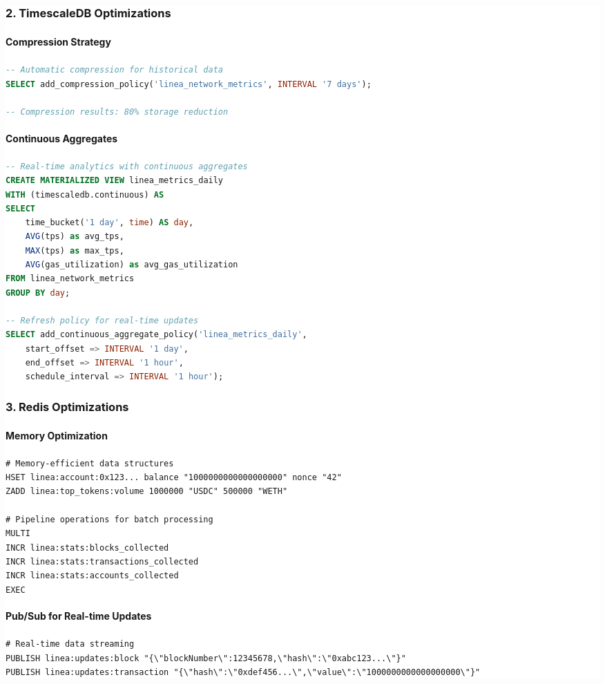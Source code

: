 ### **2. TimescaleDB Optimizations**

#### **Compression Strategy**
```sql
-- Automatic compression for historical data
SELECT add_compression_policy('linea_network_metrics', INTERVAL '7 days');

-- Compression results: 80% storage reduction
```

#### **Continuous Aggregates**
```sql
-- Real-time analytics with continuous aggregates
CREATE MATERIALIZED VIEW linea_metrics_daily
WITH (timescaledb.continuous) AS
SELECT 
    time_bucket('1 day', time) AS day,
    AVG(tps) as avg_tps,
    MAX(tps) as max_tps,
    AVG(gas_utilization) as avg_gas_utilization
FROM linea_network_metrics
GROUP BY day;

-- Refresh policy for real-time updates
SELECT add_continuous_aggregate_policy('linea_metrics_daily',
    start_offset => INTERVAL '1 day',
    end_offset => INTERVAL '1 hour',
    schedule_interval => INTERVAL '1 hour');
```

### **3. Redis Optimizations**

#### **Memory Optimization**
```redis
# Memory-efficient data structures
HSET linea:account:0x123... balance "1000000000000000000" nonce "42"
ZADD linea:top_tokens:volume 1000000 "USDC" 500000 "WETH"

# Pipeline operations for batch processing
MULTI
INCR linea:stats:blocks_collected
INCR linea:stats:transactions_collected
INCR linea:stats:accounts_collected
EXEC
```

#### **Pub/Sub for Real-time Updates**
```redis
# Real-time data streaming
PUBLISH linea:updates:block "{\"blockNumber\":12345678,\"hash\":\"0xabc123...\"}"
PUBLISH linea:updates:transaction "{\"hash\":\"0xdef456...\",\"value\":\"1000000000000000000\"}"
```
